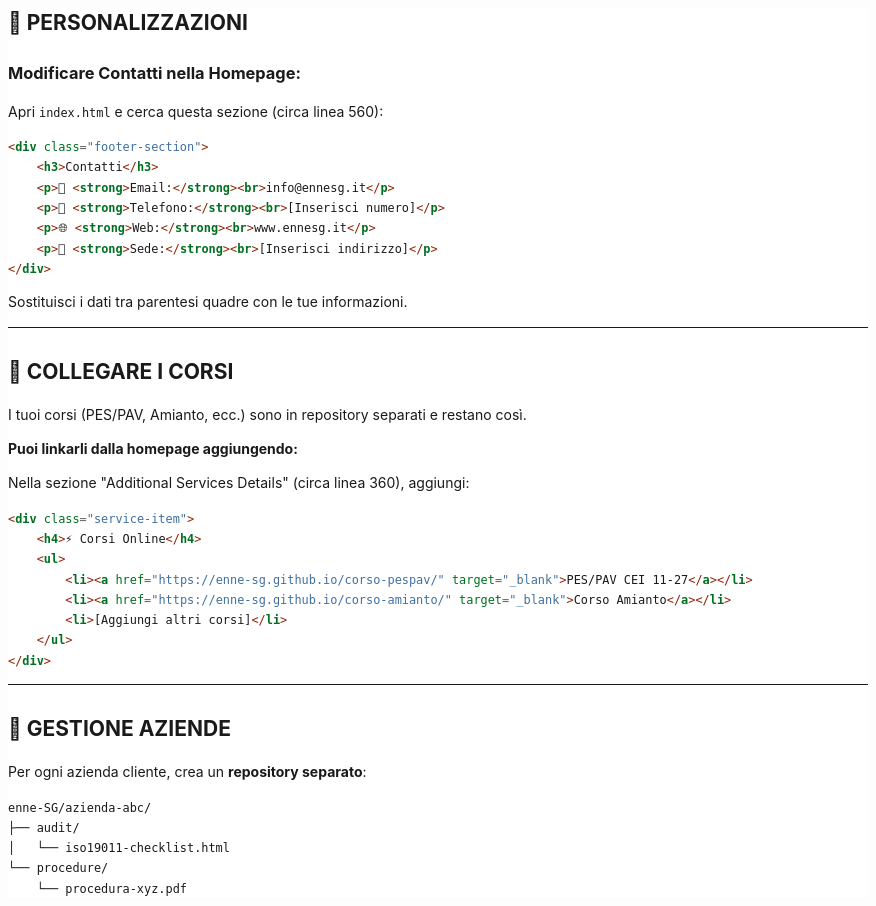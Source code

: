 
## 📝 PERSONALIZZAZIONI

### Modificare Contatti nella Homepage:

Apri `index.html` e cerca questa sezione (circa linea 560):

```html
<div class="footer-section">
    <h3>Contatti</h3>
    <p>📧 <strong>Email:</strong><br>info@ennesg.it</p>
    <p>📱 <strong>Telefono:</strong><br>[Inserisci numero]</p>
    <p>🌐 <strong>Web:</strong><br>www.ennesg.it</p>
    <p>📍 <strong>Sede:</strong><br>[Inserisci indirizzo]</p>
</div>
```

Sostituisci i dati tra parentesi quadre con le tue informazioni.

---

## 🔗 COLLEGARE I CORSI

I tuoi corsi (PES/PAV, Amianto, ecc.) sono in repository separati e restano così.

**Puoi linkarli dalla homepage aggiungendo:**

Nella sezione "Additional Services Details" (circa linea 360), aggiungi:

```html
<div class="service-item">
    <h4>⚡ Corsi Online</h4>
    <ul>
        <li><a href="https://enne-sg.github.io/corso-pespav/" target="_blank">PES/PAV CEI 11-27</a></li>
        <li><a href="https://enne-sg.github.io/corso-amianto/" target="_blank">Corso Amianto</a></li>
        <li>[Aggiungi altri corsi]</li>
    </ul>
</div>
```

---

## 📂 GESTIONE AZIENDE

Per ogni azienda cliente, crea un **repository separato**:

```
enne-SG/azienda-abc/
├── audit/
│   └── iso19011-checklist.html
└── procedure/
    └── procedura-xyz.pdf
```
